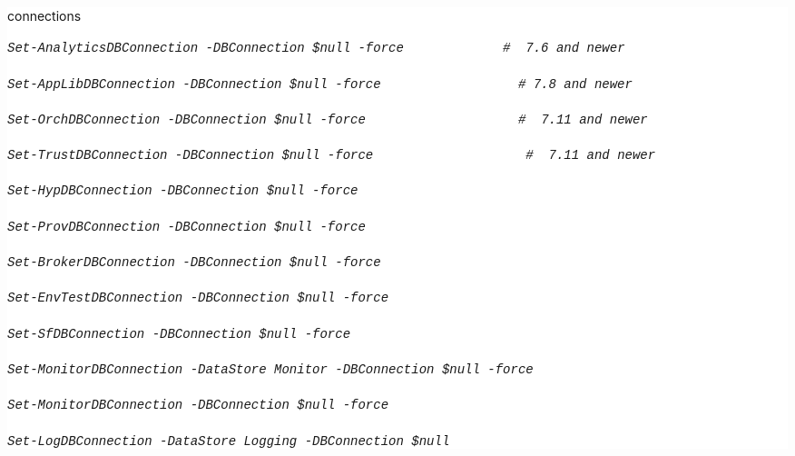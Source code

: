 connections</span></i></span></div><span style="font-family: &quot;courier new&quot; , &quot;courier&quot; , monospace;"><i></i></span><br><div class="MsoNormal" style="line-height: normal; margin-bottom: .0001pt; margin-bottom: 0cm;"><span style="font-family: &quot;courier new&quot; , &quot;courier&quot; , monospace;"><i><span lang="EN-US" style="mso-ansi-language: EN-US;">Set-AnalyticsDBConnection -DBConnection $null -force<span style="mso-spacerun: yes;">&nbsp;&nbsp;&nbsp;&nbsp;&nbsp;&nbsp;&nbsp;&nbsp;&nbsp;&nbsp;&nbsp;&nbsp; </span>#<span style="mso-spacerun: yes;">&nbsp; </span>7.6 and newer</span></i></span></div><span style="font-family: &quot;courier new&quot; , &quot;courier&quot; , monospace;"><i></i></span><br><div class="MsoNormal" style="line-height: normal; margin-bottom: .0001pt; margin-bottom: 0cm;"><span style="font-family: &quot;courier new&quot; , &quot;courier&quot; , monospace;"><i><span lang="EN-US" style="mso-ansi-language: EN-US;">Set-AppLibDBConnection -DBConnection $null -force <span style="mso-spacerun: yes;">&nbsp;&nbsp;&nbsp;&nbsp;&nbsp;&nbsp;&nbsp;&nbsp;&nbsp;&nbsp;&nbsp;&nbsp;&nbsp;&nbsp;&nbsp;&nbsp;&nbsp;</span># 7.8 and newer</span></i></span></div><span style="font-family: &quot;courier new&quot; , &quot;courier&quot; , monospace;"><i></i></span><br><div class="MsoNormal" style="line-height: normal; margin-bottom: .0001pt; margin-bottom: 0cm;"><span style="font-family: &quot;courier new&quot; , &quot;courier&quot; , monospace;"><i><span lang="EN-US" style="mso-ansi-language: EN-US;">Set-OrchDBConnection -DBConnection $null -force<span style="mso-spacerun: yes;">&nbsp;&nbsp;&nbsp;&nbsp;&nbsp;&nbsp;&nbsp;&nbsp;&nbsp;&nbsp;&nbsp;&nbsp;&nbsp;&nbsp;&nbsp;&nbsp;&nbsp;&nbsp;&nbsp; </span>#<span style="mso-spacerun: yes;">&nbsp; </span>7.11 and newer</span></i></span></div><span style="font-family: &quot;courier new&quot; , &quot;courier&quot; , monospace;"><i></i></span><br><div class="MsoNormal" style="line-height: normal; margin-bottom: .0001pt; margin-bottom: 0cm;"><span style="font-family: &quot;courier new&quot; , &quot;courier&quot; , monospace;"><i><span lang="EN-US" style="mso-ansi-language: EN-US;">Set-TrustDBConnection -DBConnection $null -force<span style="mso-spacerun: yes;">&nbsp;&nbsp;&nbsp;&nbsp;&nbsp;&nbsp;&nbsp;&nbsp;&nbsp;&nbsp;&nbsp;&nbsp;&nbsp;&nbsp;&nbsp;&nbsp;&nbsp;&nbsp;&nbsp; </span>#<span style="mso-spacerun: yes;">&nbsp; </span>7.11 and newer</span></i></span></div><span style="font-family: &quot;courier new&quot; , &quot;courier&quot; , monospace;"><i></i></span><br><div class="MsoNormal" style="line-height: normal; margin-bottom: .0001pt; margin-bottom: 0cm;"><span style="font-family: &quot;courier new&quot; , &quot;courier&quot; , monospace;"><i><span lang="EN-US" style="mso-ansi-language: EN-US;">Set-HypDBConnection -DBConnection $null -force</span></i></span></div><span style="font-family: &quot;courier new&quot; , &quot;courier&quot; , monospace;"><i></i></span><br><div class="MsoNormal" style="line-height: normal; margin-bottom: .0001pt; margin-bottom: 0cm;"><span style="font-family: &quot;courier new&quot; , &quot;courier&quot; , monospace;"><i><span lang="EN-US" style="mso-ansi-language: EN-US;">Set-ProvDBConnection -DBConnection $null -force</span></i></span></div><span style="font-family: &quot;courier new&quot; , &quot;courier&quot; , monospace;"><i></i></span><br><div class="MsoNormal" style="line-height: normal; margin-bottom: .0001pt; margin-bottom: 0cm;"><span style="font-family: &quot;courier new&quot; , &quot;courier&quot; , monospace;"><i><span lang="EN-US" style="mso-ansi-language: EN-US;">Set-BrokerDBConnection -DBConnection $null -force</span></i></span></div><span style="font-family: &quot;courier new&quot; , &quot;courier&quot; , monospace;"><i></i></span><br><div class="MsoNormal" style="line-height: normal; margin-bottom: .0001pt; margin-bottom: 0cm;"><span style="font-family: &quot;courier new&quot; , &quot;courier&quot; , monospace;"><i><span lang="EN-US" style="mso-ansi-language: EN-US;">Set-EnvTestDBConnection -DBConnection $null -force</span></i></span></div><span style="font-family: &quot;courier new&quot; , &quot;courier&quot; , monospace;"><i></i></span><br><div class="MsoNormal" style="line-height: normal; margin-bottom: .0001pt; margin-bottom: 0cm;"><span style="font-family: &quot;courier new&quot; , &quot;courier&quot; , monospace;"><i><span lang="EN-US" style="mso-ansi-language: EN-US;">Set-SfDBConnection -DBConnection $null -force</span></i></span></div><span style="font-family: &quot;courier new&quot; , &quot;courier&quot; , monospace;"><i></i></span><br><div class="MsoNormal" style="line-height: normal; margin-bottom: .0001pt; margin-bottom: 0cm;"><span style="font-family: &quot;courier new&quot; , &quot;courier&quot; , monospace;"><i><span lang="EN-US" style="mso-ansi-language: EN-US;">Set-MonitorDBConnection -DataStore Monitor -DBConnection $null -force</span></i></span></div><span style="font-family: &quot;courier new&quot; , &quot;courier&quot; , monospace;"><i></i></span><br><div class="MsoNormal" style="line-height: normal; margin-bottom: .0001pt; margin-bottom: 0cm;"><span style="font-family: &quot;courier new&quot; , &quot;courier&quot; , monospace;"><i><span lang="EN-US" style="mso-ansi-language: EN-US;">Set-MonitorDBConnection -DBConnection $null -force</span></i></span></div><span style="font-family: &quot;courier new&quot; , &quot;courier&quot; , monospace;"><i></i></span><br><div class="MsoNormal" style="line-height: normal; margin-bottom: .0001pt; margin-bottom: 0cm;"><span style="font-family: &quot;courier new&quot; , &quot;courier&quot; , monospace;"><i><span lang="EN-US" style="mso-ansi-language: EN-US;">Set-LogDBConnection -DataStore Logging -DBConnection $null